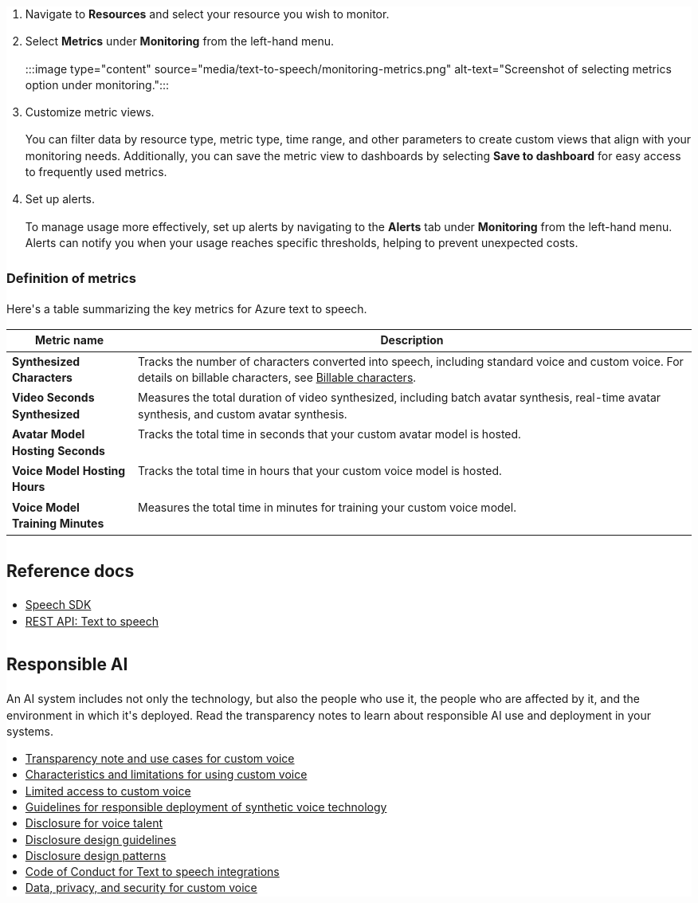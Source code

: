 1. Navigate to **Resources** and select your resource you wish to monitor.

1. Select **Metrics** under **Monitoring** from the left-hand menu.

   :::image type="content" source="media/text-to-speech/monitoring-metrics.png" alt-text="Screenshot of selecting metrics option under monitoring.":::

1. Customize metric views.

   You can filter data by resource type, metric type, time range, and other parameters to create custom views that align with your monitoring needs. Additionally, you can save the metric view to dashboards by selecting **Save to dashboard** for easy access to frequently used metrics.

1. Set up alerts.

   To manage usage more effectively, set up alerts by navigating to the **Alerts** tab under **Monitoring** from the left-hand menu. Alerts can notify you when your usage reaches specific thresholds, helping to prevent unexpected costs.

### Definition of metrics

Here's a table summarizing the key metrics for Azure text to speech. 

| **Metric name**                  | **Description** |
|----------------------------------|-----------------|
| **Synthesized Characters**       | Tracks the number of characters converted into speech, including standard voice and custom voice. For details on billable characters, see [Billable characters](#billable-characters). |
| **Video Seconds Synthesized**    | Measures the total duration of video synthesized, including batch avatar synthesis, real-time avatar synthesis, and custom avatar synthesis.  |
| **Avatar Model Hosting Seconds** | Tracks the total time in seconds that your custom avatar model is hosted. |
| **Voice Model Hosting Hours**    | Tracks the total time in hours that your custom voice model is hosted.  |
| **Voice Model Training Minutes** | Measures the total time in minutes for training your custom voice model.   |

## Reference docs

* [Speech SDK](speech-sdk.md)
* [REST API: Text to speech](rest-text-to-speech.md)

## Responsible AI 

An AI system includes not only the technology, but also the people who use it, the people who are affected by it, and the environment in which it's deployed. Read the transparency notes to learn about responsible AI use and deployment in your systems. 

* [Transparency note and use cases for custom voice](/azure/ai-foundry/responsible-ai/speech-service/text-to-speech/transparency-note)  
* [Characteristics and limitations for using custom voice](/azure/ai-foundry/responsible-ai/speech-service/text-to-speech/transparency-note)   
* [Limited access to custom voice](/azure/ai-foundry/responsible-ai/speech-service/text-to-speech/limited-access) 
* [Guidelines for responsible deployment of synthetic voice technology](/azure/ai-foundry/responsible-ai/speech-service/text-to-speech/transparency-note)   
* [Disclosure for voice talent](/azure/ai-foundry/responsible-ai/speech-service/text-to-speech/disclosure-voice-talent)   
* [Disclosure design guidelines](/azure/ai-foundry/responsible-ai/speech-service/text-to-speech/concepts-disclosure-guidelines)   
* [Disclosure design patterns](/azure/ai-foundry/responsible-ai/speech-service/text-to-speech/concepts-disclosure-patterns)   
* [Code of Conduct for Text to speech integrations](/azure/ai-foundry/responsible-use-of-ai-overview)   
* [Data, privacy, and security for custom voice](/azure/ai-foundry/responsible-ai/speech-service/text-to-speech/data-privacy-security)

